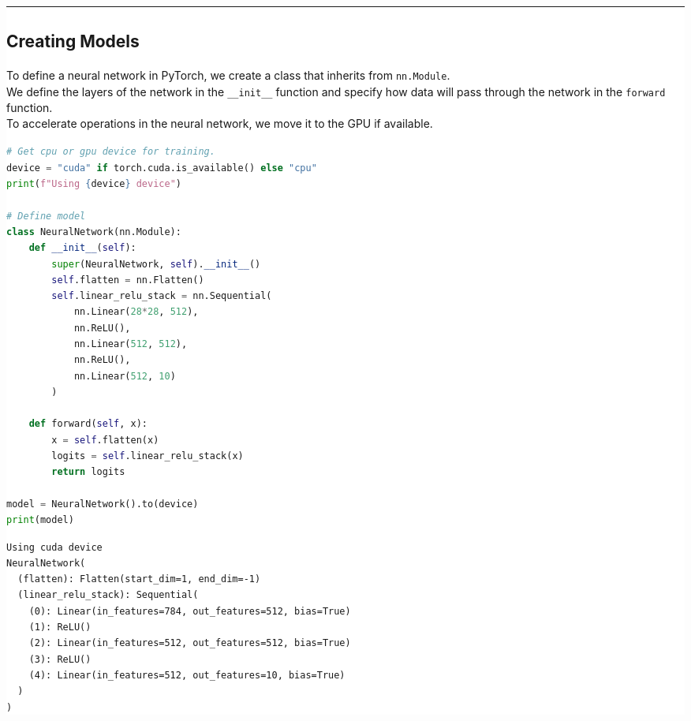 
--------------




Creating Models
------------------
To define a neural network in PyTorch, we create a class that inherits
from `nn.Module`.  
We define the layers of the network
in the ``__init__`` function and specify how data will pass through the network in the ``forward`` function.  
 To accelerate
operations in the neural network, we move it to the GPU if available.




```python
# Get cpu or gpu device for training.
device = "cuda" if torch.cuda.is_available() else "cpu"
print(f"Using {device} device")

# Define model
class NeuralNetwork(nn.Module):
    def __init__(self):
        super(NeuralNetwork, self).__init__()
        self.flatten = nn.Flatten()
        self.linear_relu_stack = nn.Sequential(
            nn.Linear(28*28, 512),
            nn.ReLU(),
            nn.Linear(512, 512),
            nn.ReLU(),
            nn.Linear(512, 10)
        )

    def forward(self, x):
        x = self.flatten(x)
        logits = self.linear_relu_stack(x)
        return logits

model = NeuralNetwork().to(device)
print(model)
```

    Using cuda device
    NeuralNetwork(
      (flatten): Flatten(start_dim=1, end_dim=-1)
      (linear_relu_stack): Sequential(
        (0): Linear(in_features=784, out_features=512, bias=True)
        (1): ReLU()
        (2): Linear(in_features=512, out_features=512, bias=True)
        (3): ReLU()
        (4): Linear(in_features=512, out_features=10, bias=True)
      )
    )

